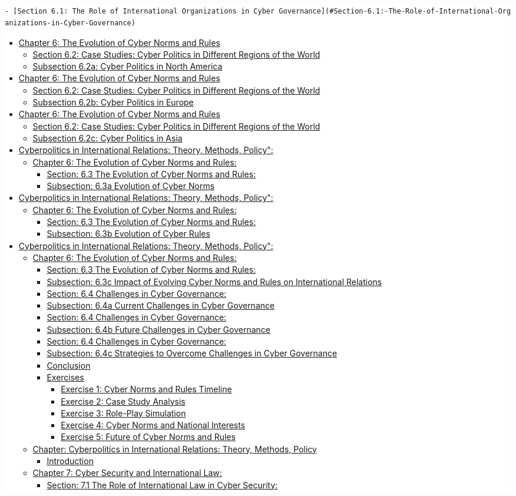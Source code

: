     - [Section 6.1: The Role of International Organizations in Cyber Governance](#Section-6.1:-The-Role-of-International-Organizations-in-Cyber-Governance)
  - [Chapter 6: The Evolution of Cyber Norms and Rules](#Chapter-6:-The-Evolution-of-Cyber-Norms-and-Rules)
    - [Section 6.2: Case Studies: Cyber Politics in Different Regions of the World](#Section-6.2:-Case-Studies:-Cyber-Politics-in-Different-Regions-of-the-World)
    - [Subsection 6.2a: Cyber Politics in North America](#Subsection-6.2a:-Cyber-Politics-in-North-America)
  - [Chapter 6: The Evolution of Cyber Norms and Rules](#Chapter-6:-The-Evolution-of-Cyber-Norms-and-Rules)
    - [Section 6.2: Case Studies: Cyber Politics in Different Regions of the World](#Section-6.2:-Case-Studies:-Cyber-Politics-in-Different-Regions-of-the-World)
    - [Subsection 6.2b: Cyber Politics in Europe](#Subsection-6.2b:-Cyber-Politics-in-Europe)
  - [Chapter 6: The Evolution of Cyber Norms and Rules](#Chapter-6:-The-Evolution-of-Cyber-Norms-and-Rules)
    - [Section 6.2: Case Studies: Cyber Politics in Different Regions of the World](#Section-6.2:-Case-Studies:-Cyber-Politics-in-Different-Regions-of-the-World)
    - [Subsection 6.2c: Cyber Politics in Asia](#Subsection-6.2c:-Cyber-Politics-in-Asia)
- [Cyberpolitics in International Relations: Theory, Methods, Policy":](#Cyberpolitics-in-International-Relations:-Theory,-Methods,-Policy":)
  - [Chapter 6: The Evolution of Cyber Norms and Rules:](#Chapter-6:-The-Evolution-of-Cyber-Norms-and-Rules:)
    - [Section: 6.3 The Evolution of Cyber Norms and Rules:](#Section:-6.3-The-Evolution-of-Cyber-Norms-and-Rules:)
    - [Subsection: 6.3a Evolution of Cyber Norms](#Subsection:-6.3a-Evolution-of-Cyber-Norms)
- [Cyberpolitics in International Relations: Theory, Methods, Policy":](#Cyberpolitics-in-International-Relations:-Theory,-Methods,-Policy":)
  - [Chapter 6: The Evolution of Cyber Norms and Rules:](#Chapter-6:-The-Evolution-of-Cyber-Norms-and-Rules:)
    - [Section: 6.3 The Evolution of Cyber Norms and Rules:](#Section:-6.3-The-Evolution-of-Cyber-Norms-and-Rules:)
    - [Subsection: 6.3b Evolution of Cyber Rules](#Subsection:-6.3b-Evolution-of-Cyber-Rules)
- [Cyberpolitics in International Relations: Theory, Methods, Policy":](#Cyberpolitics-in-International-Relations:-Theory,-Methods,-Policy":)
  - [Chapter 6: The Evolution of Cyber Norms and Rules:](#Chapter-6:-The-Evolution-of-Cyber-Norms-and-Rules:)
    - [Section: 6.3 The Evolution of Cyber Norms and Rules:](#Section:-6.3-The-Evolution-of-Cyber-Norms-and-Rules:)
    - [Subsection: 6.3c Impact of Evolving Cyber Norms and Rules on International Relations](#Subsection:-6.3c-Impact-of-Evolving-Cyber-Norms-and-Rules-on-International-Relations)
    - [Section: 6.4 Challenges in Cyber Governance:](#Section:-6.4-Challenges-in-Cyber-Governance:)
    - [Subsection: 6.4a Current Challenges in Cyber Governance](#Subsection:-6.4a-Current-Challenges-in-Cyber-Governance)
    - [Section: 6.4 Challenges in Cyber Governance:](#Section:-6.4-Challenges-in-Cyber-Governance:)
    - [Subsection: 6.4b Future Challenges in Cyber Governance](#Subsection:-6.4b-Future-Challenges-in-Cyber-Governance)
    - [Section: 6.4 Challenges in Cyber Governance:](#Section:-6.4-Challenges-in-Cyber-Governance:)
    - [Subsection: 6.4c Strategies to Overcome Challenges in Cyber Governance](#Subsection:-6.4c-Strategies-to-Overcome-Challenges-in-Cyber-Governance)
    - [Conclusion](#Conclusion)
    - [Exercises](#Exercises)
      - [Exercise 1: Cyber Norms and Rules Timeline](#Exercise-1:-Cyber-Norms-and-Rules-Timeline)
      - [Exercise 2: Case Study Analysis](#Exercise-2:-Case-Study-Analysis)
      - [Exercise 3: Role-Play Simulation](#Exercise-3:-Role-Play-Simulation)
      - [Exercise 4: Cyber Norms and National Interests](#Exercise-4:-Cyber-Norms-and-National-Interests)
      - [Exercise 5: Future of Cyber Norms and Rules](#Exercise-5:-Future-of-Cyber-Norms-and-Rules)
  - [Chapter: Cyberpolitics in International Relations: Theory, Methods, Policy](#Chapter:-Cyberpolitics-in-International-Relations:-Theory,-Methods,-Policy)
    - [Introduction](#Introduction)
  - [Chapter 7: Cyber Security and International Law:](#Chapter-7:-Cyber-Security-and-International-Law:)
    - [Section: 7.1 The Role of International Law in Cyber Security:](#Section:-7.1-The-Role-of-International-Law-in-Cyber-Security:)